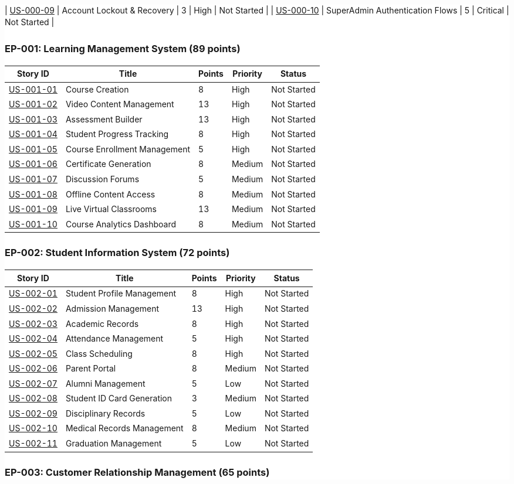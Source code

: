 | [US-000-09](./US-000-09-Account-Lockout-Recovery.md) | Account Lockout & Recovery | 3 | High | Not Started |
| [US-000-10](./US-000-10-SuperAdmin-Authentication-Flows.md) | SuperAdmin Authentication Flows | 5 | Critical | Not Started |

### EP-001: Learning Management System (89 points)

| Story ID | Title | Points | Priority | Status |
|----------|-------|--------|----------|---------|
| [US-001-01](./US-001-01-Course-Creation.md) | Course Creation | 8 | High | Not Started |
| [US-001-02](./US-001-02-Video-Content-Management.md) | Video Content Management | 13 | High | Not Started |
| [US-001-03](./US-001-03-Assessment-Builder.md) | Assessment Builder | 13 | High | Not Started |
| [US-001-04](./US-001-04-Student-Progress-Tracking.md) | Student Progress Tracking | 8 | High | Not Started |
| [US-001-05](./US-001-05-Course-Enrollment-Management.md) | Course Enrollment Management | 5 | High | Not Started |
| [US-001-06](./US-001-06-Certificate-Generation.md) | Certificate Generation | 8 | Medium | Not Started |
| [US-001-07](./US-001-07-Discussion-Forums.md) | Discussion Forums | 5 | Medium | Not Started |
| [US-001-08](./US-001-08-Offline-Content-Access.md) | Offline Content Access | 8 | Medium | Not Started |
| [US-001-09](./US-001-09-Live-Virtual-Classrooms.md) | Live Virtual Classrooms | 13 | Medium | Not Started |
| [US-001-10](./US-001-10-Course-Analytics-Dashboard.md) | Course Analytics Dashboard | 8 | Medium | Not Started |

### EP-002: Student Information System (72 points)

| Story ID | Title | Points | Priority | Status |
|----------|-------|--------|----------|---------|
| [US-002-01](./US-002-01-Student-Profile-Management.md) | Student Profile Management | 8 | High | Not Started |
| [US-002-02](./US-002-02-Admission-Management.md) | Admission Management | 13 | High | Not Started |
| [US-002-03](./US-002-03-Academic-Records.md) | Academic Records | 8 | High | Not Started |
| [US-002-04](./US-002-04-Attendance-Management.md) | Attendance Management | 5 | High | Not Started |
| [US-002-05](./US-002-05-Class-Scheduling.md) | Class Scheduling | 8 | High | Not Started |
| [US-002-06](./US-002-06-Parent-Portal.md) | Parent Portal | 8 | Medium | Not Started |
| [US-002-07](./US-002-07-Alumni-Management.md) | Alumni Management | 5 | Low | Not Started |
| [US-002-08](./US-002-08-Student-ID-Card-Generation.md) | Student ID Card Generation | 3 | Medium | Not Started |
| [US-002-09](./US-002-09-Disciplinary-Records.md) | Disciplinary Records | 5 | Low | Not Started |
| [US-002-10](./US-002-10-Medical-Records-Management.md) | Medical Records Management | 8 | Medium | Not Started |
| [US-002-11](./US-002-11-Graduation-Management.md) | Graduation Management | 5 | Low | Not Started |

### EP-003: Customer Relationship Management (65 points)
